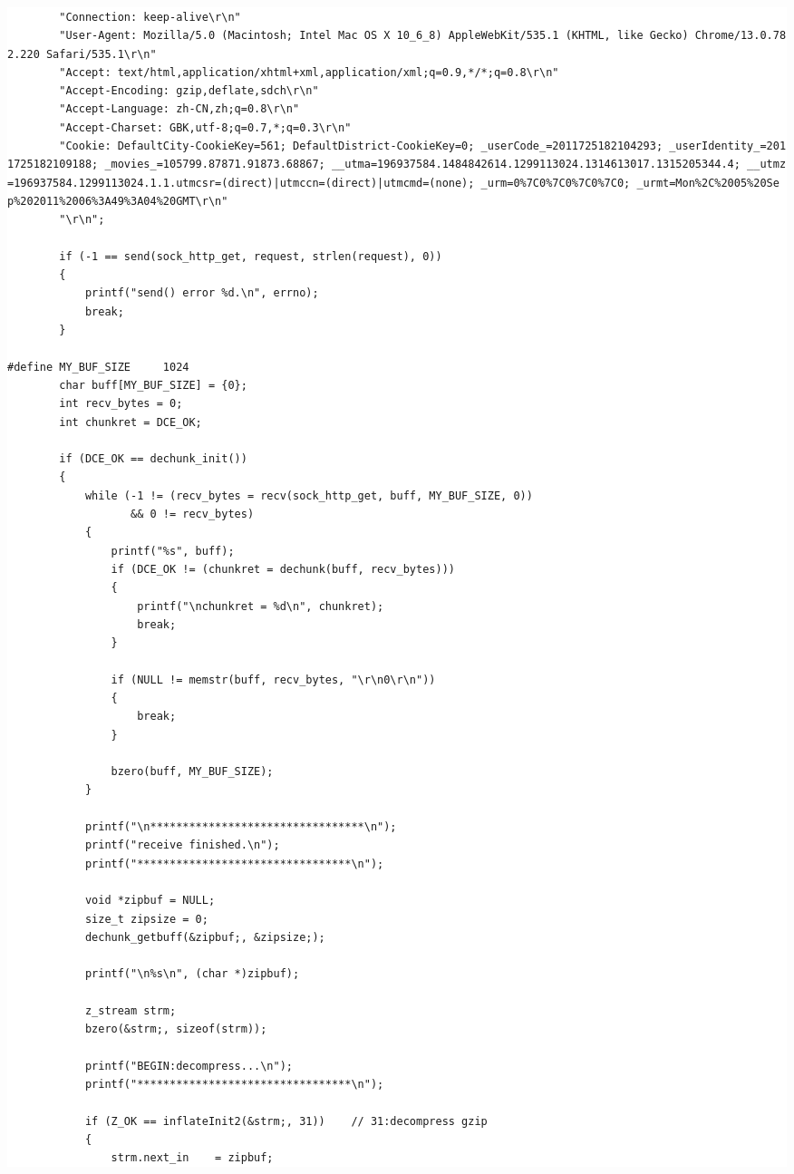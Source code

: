 ```
        "Connection: keep-alive\r\n"
        "User-Agent: Mozilla/5.0 (Macintosh; Intel Mac OS X 10_6_8) AppleWebKit/535.1 (KHTML, like Gecko) Chrome/13.0.782.220 Safari/535.1\r\n"
        "Accept: text/html,application/xhtml+xml,application/xml;q=0.9,*/*;q=0.8\r\n"
        "Accept-Encoding: gzip,deflate,sdch\r\n"
        "Accept-Language: zh-CN,zh;q=0.8\r\n"
        "Accept-Charset: GBK,utf-8;q=0.7,*;q=0.3\r\n"
        "Cookie: DefaultCity-CookieKey=561; DefaultDistrict-CookieKey=0; _userCode_=2011725182104293; _userIdentity_=2011725182109188; _movies_=105799.87871.91873.68867; __utma=196937584.1484842614.1299113024.1314613017.1315205344.4; __utmz=196937584.1299113024.1.1.utmcsr=(direct)|utmccn=(direct)|utmcmd=(none); _urm=0%7C0%7C0%7C0%7C0; _urmt=Mon%2C%2005%20Sep%202011%2006%3A49%3A04%20GMT\r\n"
        "\r\n";

        if (-1 == send(sock_http_get, request, strlen(request), 0))
        {
            printf("send() error %d.\n", errno);
            break;
        }

#define MY_BUF_SIZE     1024
        char buff[MY_BUF_SIZE] = {0};
        int recv_bytes = 0;
        int chunkret = DCE_OK;

        if (DCE_OK == dechunk_init())
        {
            while (-1 != (recv_bytes = recv(sock_http_get, buff, MY_BUF_SIZE, 0))
                   && 0 != recv_bytes)
            {
                printf("%s", buff);
                if (DCE_OK != (chunkret = dechunk(buff, recv_bytes)))
                {
                    printf("\nchunkret = %d\n", chunkret);
                    break;
                }

                if (NULL != memstr(buff, recv_bytes, "\r\n0\r\n"))
                {
                    break;
                }

                bzero(buff, MY_BUF_SIZE);
            }

            printf("\n*********************************\n");
            printf("receive finished.\n");
            printf("*********************************\n");

            void *zipbuf = NULL;
            size_t zipsize = 0;
            dechunk_getbuff(&zipbuf;, &zipsize;);

            printf("\n%s\n", (char *)zipbuf);

            z_stream strm;
            bzero(&strm;, sizeof(strm));

            printf("BEGIN:decompress...\n");
            printf("*********************************\n");

            if (Z_OK == inflateInit2(&strm;, 31))    // 31:decompress gzip
            {
                strm.next_in    = zipbuf;
```